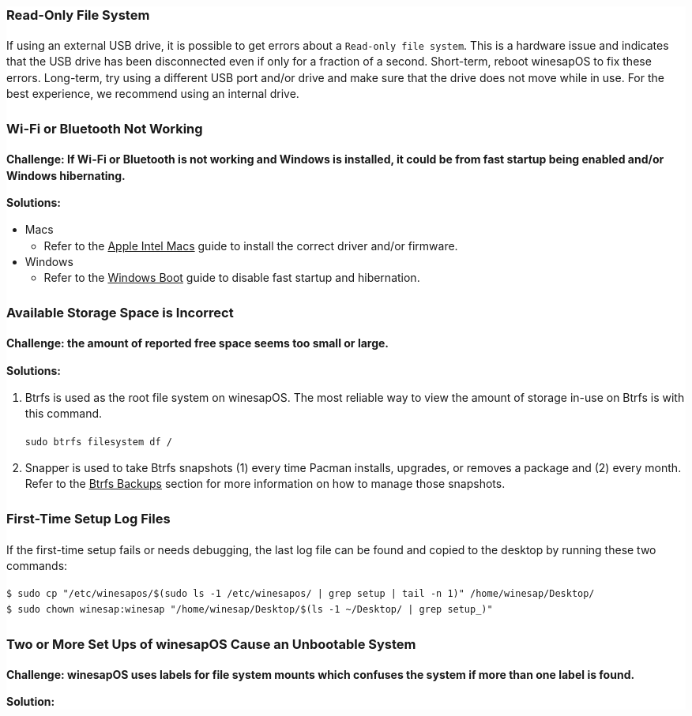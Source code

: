### Read-Only File System

If using an external USB drive, it is possible to get errors about a `Read-only file system`. This is a hardware issue and indicates that the USB drive has been disconnected even if only for a fraction of a second. Short-term, reboot winesapOS to fix these errors. Long-term, try using a different USB port and/or drive and make sure that the drive does not move while in use. For the best experience, we recommend using an internal drive.

### Wi-Fi or Bluetooth Not Working

**Challenge: If Wi-Fi or Bluetooth is not working and Windows is installed, it could be from fast startup being enabled and/or Windows hibernating.**

**Solutions:**

- Macs
    - Refer to the [Apple Intel Macs](#apple-intel-macs) guide to install the correct driver and/or firmware.
- Windows
    - Refer to the [Windows Boot](#windows-boot) guide to disable fast startup and hibernation.

### Available Storage Space is Incorrect

**Challenge: the amount of reported free space seems too small or large.**

**Solutions:**

1. Btrfs is used as the root file system on winesapOS. The most reliable way to view the amount of storage in-use on Btrfs is with this command.

    ```
    sudo btrfs filesystem df /
    ```

2. Snapper is used to take Btrfs snapshots (1) every time Pacman installs, upgrades, or removes a package and (2) every month. Refer to the [Btrfs Backups](#btrfs-backups) section for more information on how to manage those snapshots.

### First-Time Setup Log Files

If the first-time setup fails or needs debugging, the last log file can be found and copied to the desktop by running these two commands:

```
$ sudo cp "/etc/winesapos/$(sudo ls -1 /etc/winesapos/ | grep setup | tail -n 1)" /home/winesap/Desktop/
$ sudo chown winesap:winesap "/home/winesap/Desktop/$(ls -1 ~/Desktop/ | grep setup_)"
```

### Two or More Set Ups of winesapOS Cause an Unbootable System

**Challenge: winesapOS uses labels for file system mounts which confuses the system if more than one label is found.**

**Solution:**
